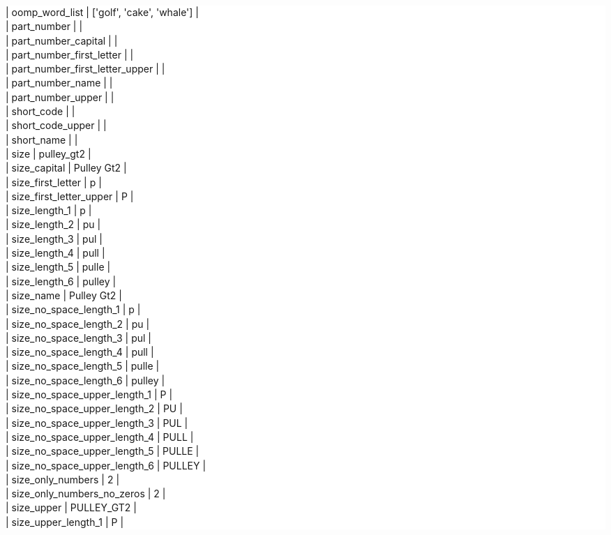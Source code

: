 | oomp_word_list | ['golf', 'cake', 'whale'] |  
| part_number |  |  
| part_number_capital |  |  
| part_number_first_letter |  |  
| part_number_first_letter_upper |  |  
| part_number_name |  |  
| part_number_upper |  |  
| short_code |  |  
| short_code_upper |  |  
| short_name |  |  
| size | pulley_gt2 |  
| size_capital | Pulley Gt2 |  
| size_first_letter | p |  
| size_first_letter_upper | P |  
| size_length_1 | p |  
| size_length_2 | pu |  
| size_length_3 | pul |  
| size_length_4 | pull |  
| size_length_5 | pulle |  
| size_length_6 | pulley |  
| size_name | Pulley Gt2 |  
| size_no_space_length_1 | p |  
| size_no_space_length_2 | pu |  
| size_no_space_length_3 | pul |  
| size_no_space_length_4 | pull |  
| size_no_space_length_5 | pulle |  
| size_no_space_length_6 | pulley |  
| size_no_space_upper_length_1 | P |  
| size_no_space_upper_length_2 | PU |  
| size_no_space_upper_length_3 | PUL |  
| size_no_space_upper_length_4 | PULL |  
| size_no_space_upper_length_5 | PULLE |  
| size_no_space_upper_length_6 | PULLEY |  
| size_only_numbers | 2 |  
| size_only_numbers_no_zeros | 2 |  
| size_upper | PULLEY_GT2 |  
| size_upper_length_1 | P |  